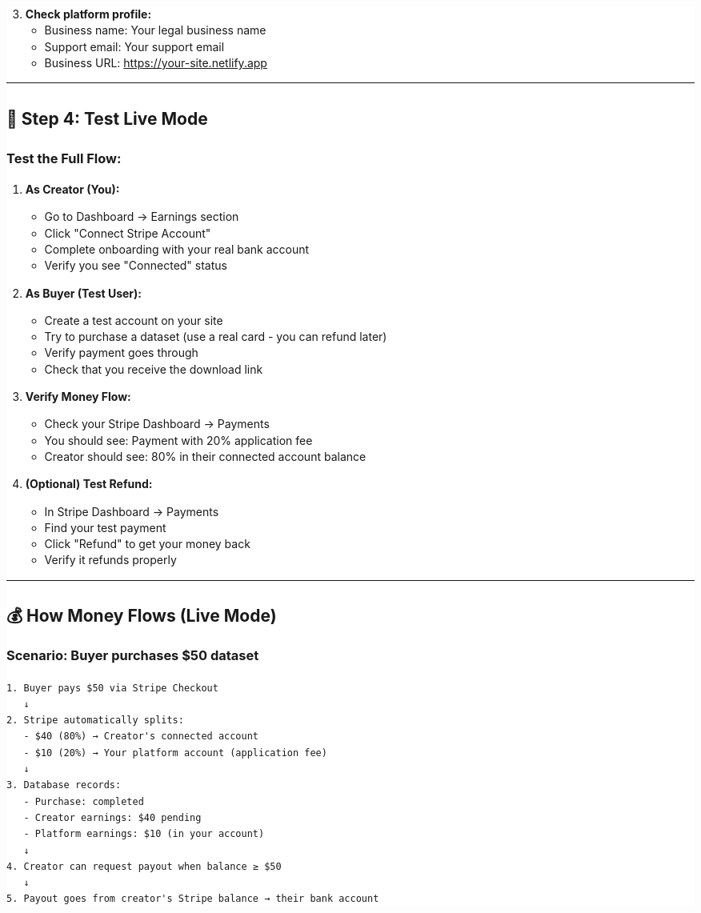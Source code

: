 3. **Check platform profile:**
   - Business name: Your legal business name
   - Support email: Your support email
   - Business URL: https://your-site.netlify.app

---

## 🧪 Step 4: Test Live Mode

### Test the Full Flow:

1. **As Creator (You):**
   - Go to Dashboard → Earnings section
   - Click "Connect Stripe Account"
   - Complete onboarding with your real bank account
   - Verify you see "Connected" status

2. **As Buyer (Test User):**
   - Create a test account on your site
   - Try to purchase a dataset (use a real card - you can refund later)
   - Verify payment goes through
   - Check that you receive the download link

3. **Verify Money Flow:**
   - Check your Stripe Dashboard → Payments
   - You should see: Payment with 20% application fee
   - Creator should see: 80% in their connected account balance

4. **(Optional) Test Refund:**
   - In Stripe Dashboard → Payments
   - Find your test payment
   - Click "Refund" to get your money back
   - Verify it refunds properly

---

## 💰 How Money Flows (Live Mode)

### Scenario: Buyer purchases $50 dataset

```
1. Buyer pays $50 via Stripe Checkout
   ↓
2. Stripe automatically splits:
   - $40 (80%) → Creator's connected account
   - $10 (20%) → Your platform account (application fee)
   ↓
3. Database records:
   - Purchase: completed
   - Creator earnings: $40 pending
   - Platform earnings: $10 (in your account)
   ↓
4. Creator can request payout when balance ≥ $50
   ↓
5. Payout goes from creator's Stripe balance → their bank account
```
